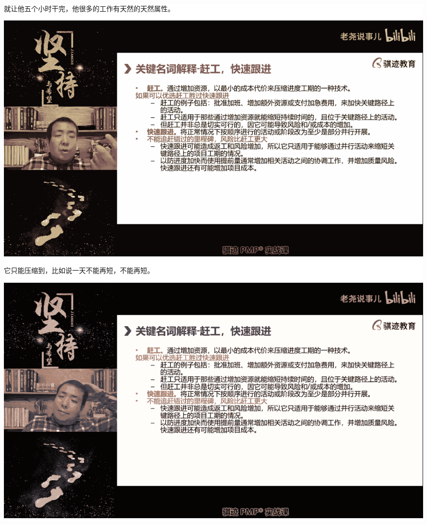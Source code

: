 就让他五个小时干完，他很多的工作有天然的天然属性。

![](img/bca544e862c286ab7b78b246d322c703_261.png)

它只能压缩到，比如说一天不能再短，不能再短。

![](img/bca544e862c286ab7b78b246d322c703_263.png)
